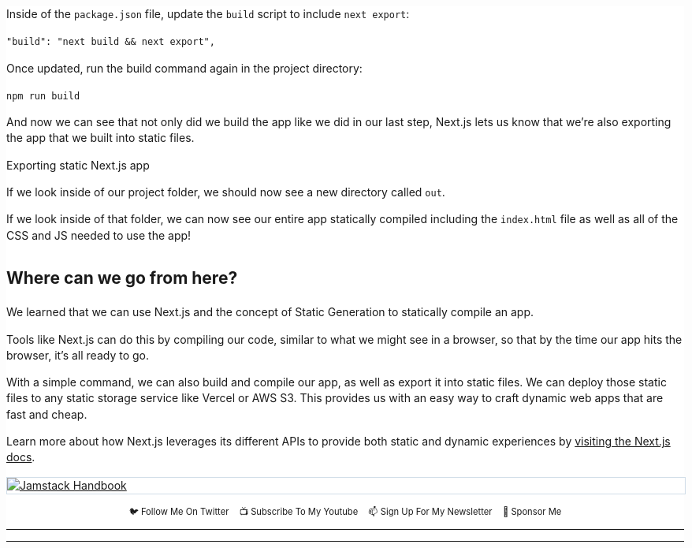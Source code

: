 <p>Inside of the <code>package.json</code> file, update the <code>build</code> script to include <code>next export</code>:</p><pre><code>"build": "next build &amp;&amp; next export",
</code></pre>
<p>Once updated, run the build command again in the project directory:</p><pre><code>npm run build
</code></pre>
<p>And now we can see that not only did we build the app like we did in our last step, Next.js lets us know that we’re also exporting the app that we built into static files.</p>
<figcaption>Exporting static Next.js app</figcaption>
</figure>
<p>If we look inside of our project folder, we should now see a new directory called <code>out</code>.</p>
<p>If we look inside of that folder, we can now see our entire app statically compiled including the <code>index.html</code> file as well as all of the CSS and JS needed to use the app!</p>
<h2 id="where-can-we-go-from-here">Where can we go from here?</h2>
<p>We learned that we can use Next.js and the concept of Static Generation to statically compile an app. </p>
<p>Tools like Next.js can do this by compiling our code, similar to what we might see in a browser, so that by the time our app hits the browser, it’s all ready to go.</p>
<p>With a simple command, we can also build and compile our app, as well as export it into static files. We can deploy those static files to any static storage service like Vercel or AWS S3. This provides us with an easy way to craft dynamic web apps that are fast and cheap.</p>
<p>Learn more about how Next.js leverages its different APIs to provide both static and dynamic experiences by <a href="https://nextjs.org/docs/basic-features/data-fetching">visiting the Next.js docs</a>.</p>
<p style="margin: 1em 0;">
<a href="https://jamstackhandbook.com/" style="display: block;">
<img src="https://www.freecodecamp.org/news/content/images/size/w1600/2020/11/jamstack-handbook-banner.jpg" alt="Jamstack Handbook" style="width:100%;display: block;margin: 0;border: solid 1px #d2dee9;">
</a>
</p>
</div>
<p style="margin: 0;">
<a href="https://twitter.com/colbyfayock" style="display: block;">
</a>
</p>
<ul style="display:flex;justify-content:center;list-style:none;padding:0;margin: .5em 0 0;font-size: .8em;">
<li style="margin: 0 .6em;padding: 0;">
<a href="https://twitter.com/colbyfayock" style="text-decoration: none;">🐦 Follow Me On Twitter</a>
</li>
<li style="margin: 0 .6em;padding: 0;">
<a href="https://youtube.com/colbyfayock" style="text-decoration: none;">📺 Subscribe To My Youtube</a>
</li>
<li style="margin: 0 .6em;padding: 0;">
<a href="https://www.colbyfayock.com/newsletter/" style="text-decoration: none;">📫 Sign Up For My Newsletter</a>
</li>
<li style="margin: 0 .6em;padding: 0;">
<a href="https://github.com/sponsors/colbyfayock" style="text-decoration: none;">💝 Sponsor Me</a>
</li>
</ul>
</div>
</div>
<hr>
<hr>
</section>
</article>
</div>
</main>
</div>


